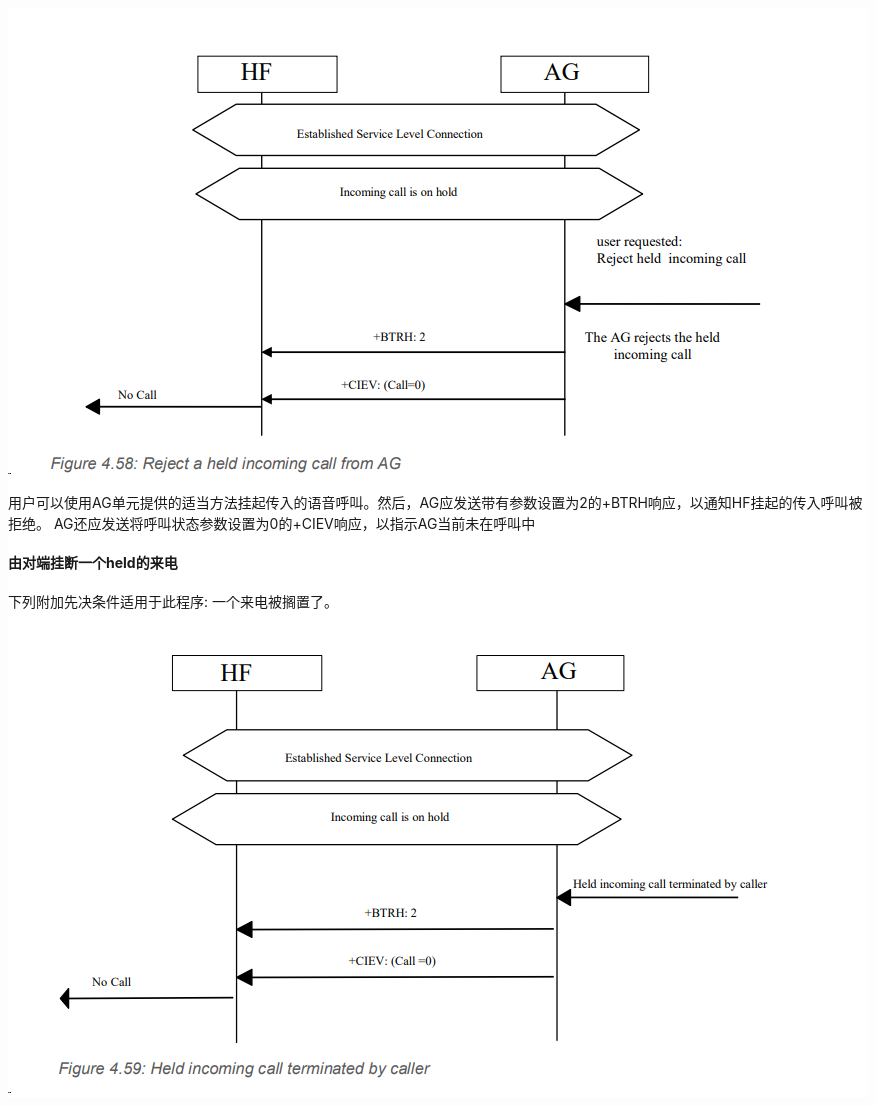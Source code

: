 ![image-20241006111000436](images/image-20241006111000436.png)

用户可以使用AG单元提供的适当方法挂起传入的语音呼叫。然后，AG应发送带有参数<n>设置为2的+BTRH响应，以通知HF挂起的传入呼叫被拒绝。
AG还应发送将呼叫状态参数设置为0的+CIEV响应，以指示AG当前未在呼叫中

#### 由对端挂断一个held的来电

下列附加先决条件适用于此程序:
一个来电被搁置了。

![image-20241006111100074](images/image-20241006111100074.png)
